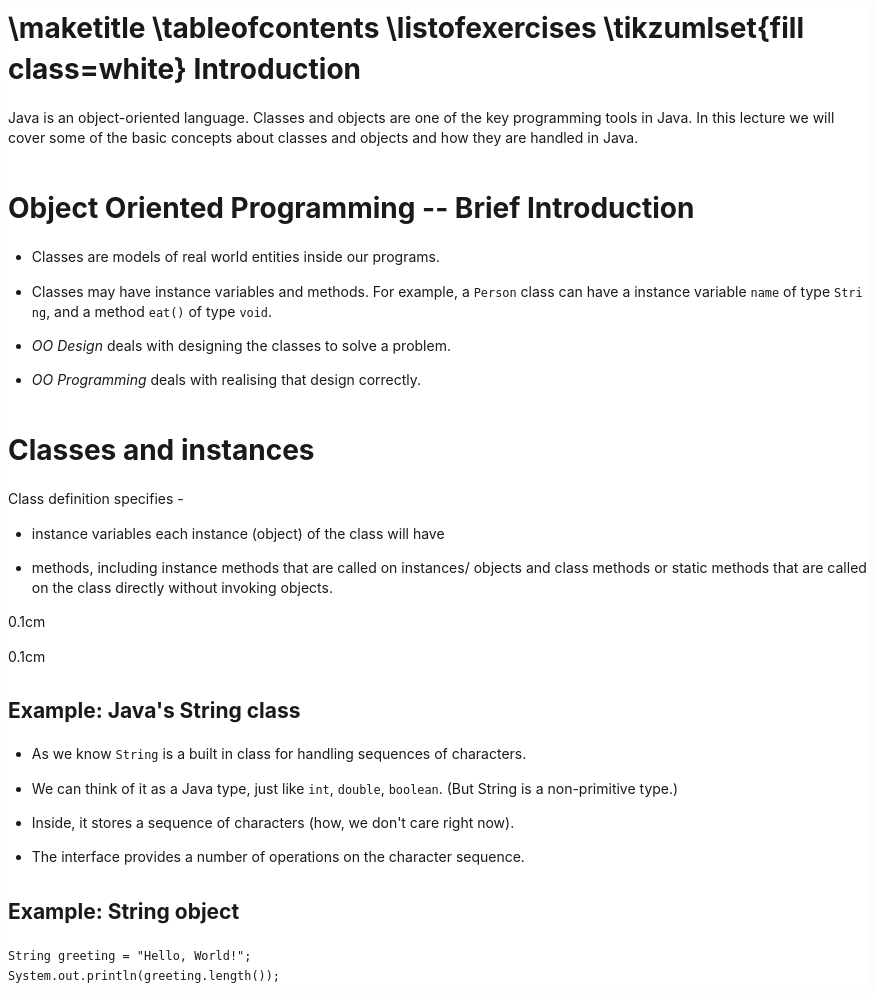 \maketitle 
\tableofcontents
\listofexercises
\tikzumlset{fill class=white}
Introduction
============

Java is an object-oriented language. Classes and objects are one of the
key programming tools in Java. In this lecture we will cover some of the
basic concepts about classes and objects and how they are handled in
Java.

Object Oriented Programming -- Brief Introduction
=================================================

-   Classes are models of real world entities inside our programs.

-   Classes may have instance variables and methods. For example, a
    `Person` class can have a instance variable `name` of type `String`,
    and a method `eat()` of type `void`.

-   *OO Design* deals with designing the classes to solve a problem.

-   *OO Programming* deals with realising that design correctly.

Classes and instances
=====================

Class definition specifies -

-   instance variables each instance (object) of the class will have

-   methods, including instance methods that are called on instances/
    objects and class methods or static methods that are called on the
    class directly without invoking objects.

0.1cm

0.1cm

Example: Java's String class
----------------------------

-   As we know `String` is a built in class for handling sequences of
    characters.

-   We can think of it as a Java type, just like `int`, `double`,
    `boolean`. (But String is a non-primitive type.)

-   Inside, it stores a sequence of characters (how, we don't care right
    now).

-   The interface provides a number of operations on the character
    sequence.

Example: String object
----------------------

    String greeting = "Hello, World!";
    System.out.println(greeting.length());
